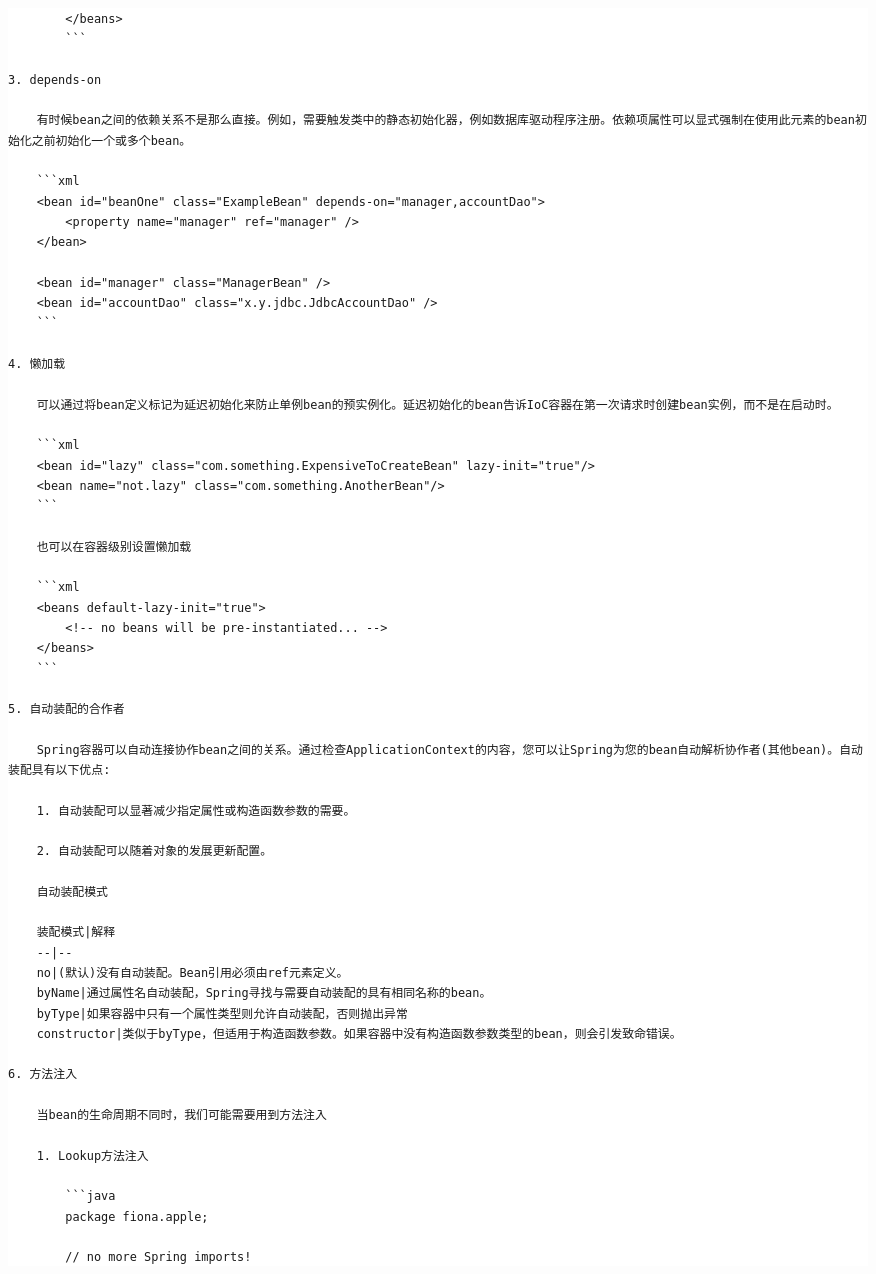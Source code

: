             </beans>
            ```
    
    3. depends-on

        有时候bean之间的依赖关系不是那么直接。例如，需要触发类中的静态初始化器，例如数据库驱动程序注册。依赖项属性可以显式强制在使用此元素的bean初始化之前初始化一个或多个bean。

        ```xml
        <bean id="beanOne" class="ExampleBean" depends-on="manager,accountDao">
            <property name="manager" ref="manager" />
        </bean>

        <bean id="manager" class="ManagerBean" />
        <bean id="accountDao" class="x.y.jdbc.JdbcAccountDao" />
        ```

    4. 懒加载

        可以通过将bean定义标记为延迟初始化来防止单例bean的预实例化。延迟初始化的bean告诉IoC容器在第一次请求时创建bean实例，而不是在启动时。

        ```xml
        <bean id="lazy" class="com.something.ExpensiveToCreateBean" lazy-init="true"/>
        <bean name="not.lazy" class="com.something.AnotherBean"/>
        ```

        也可以在容器级别设置懒加载

        ```xml
        <beans default-lazy-init="true">
            <!-- no beans will be pre-instantiated... -->
        </beans>
        ```

    5. 自动装配的合作者

        Spring容器可以自动连接协作bean之间的关系。通过检查ApplicationContext的内容，您可以让Spring为您的bean自动解析协作者(其他bean)。自动装配具有以下优点:

        1. 自动装配可以显著减少指定属性或构造函数参数的需要。

        2. 自动装配可以随着对象的发展更新配置。

        自动装配模式

        装配模式|解释
        --|--
        no|(默认)没有自动装配。Bean引用必须由ref元素定义。
        byName|通过属性名自动装配，Spring寻找与需要自动装配的具有相同名称的bean。
        byType|如果容器中只有一个属性类型则允许自动装配，否则抛出异常
        constructor|类似于byType，但适用于构造函数参数。如果容器中没有构造函数参数类型的bean，则会引发致命错误。

    6. 方法注入

        当bean的生命周期不同时，我们可能需要用到方法注入

        1. Lookup方法注入

            ```java
            package fiona.apple;

            // no more Spring imports!
